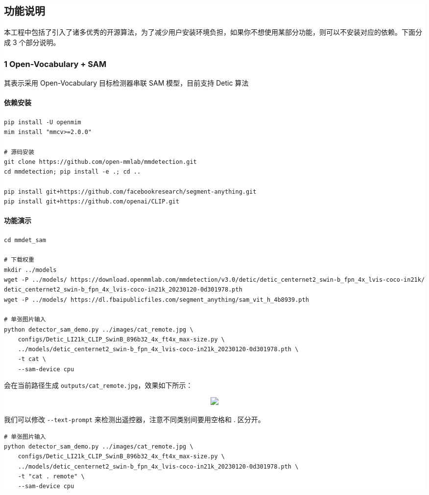 ## 功能说明

本工程中包括了引入了诸多优秀的开源算法，为了减少用户安装环境负担，如果你不想使用某部分功能，则可以不安装对应的依赖。下面分成 3 个部分说明。

### 1 Open-Vocabulary + SAM

其表示采用 Open-Vocabulary 目标检测器串联 SAM 模型，目前支持 Detic 算法

#### 依赖安装

```shell
pip install -U openmim
mim install "mmcv>=2.0.0"

# 源码安装
git clone https://github.com/open-mmlab/mmdetection.git
cd mmdetection; pip install -e .; cd ..

pip install git+https://github.com/facebookresearch/segment-anything.git
pip install git+https://github.com/openai/CLIP.git
```

#### 功能演示

```shell
cd mmdet_sam

# 下载权重
mkdir ../models
wget -P ../models/ https://download.openmmlab.com/mmdetection/v3.0/detic/detic_centernet2_swin-b_fpn_4x_lvis-coco-in21k/detic_centernet2_swin-b_fpn_4x_lvis-coco-in21k_20230120-0d301978.pth
wget -P ../models/ https://dl.fbaipublicfiles.com/segment_anything/sam_vit_h_4b8939.pth

# 单张图片输入
python detector_sam_demo.py ../images/cat_remote.jpg \
    configs/Detic_LI21k_CLIP_SwinB_896b32_4x_ft4x_max-size.py \
    ../models/detic_centernet2_swin-b_fpn_4x_lvis-coco-in21k_20230120-0d301978.pth \
    -t cat \
    --sam-device cpu
```

会在当前路径生成 `outputs/cat_remote.jpg`，效果如下所示：

<div align=center>
<img src="https://user-images.githubusercontent.com/17425982/231418323-97b489b1-43df-4065-853e-1e2539679ee3.png"/>
</div>

我们可以修改 `--text-prompt` 来检测出遥控器，注意不同类别间要用空格和 . 区分开。

```shell
# 单张图片输入
python detector_sam_demo.py ../images/cat_remote.jpg \
    configs/Detic_LI21k_CLIP_SwinB_896b32_4x_ft4x_max-size.py \
    ../models/detic_centernet2_swin-b_fpn_4x_lvis-coco-in21k_20230120-0d301978.pth \
    -t "cat . remote" \
    --sam-device cpu
```
